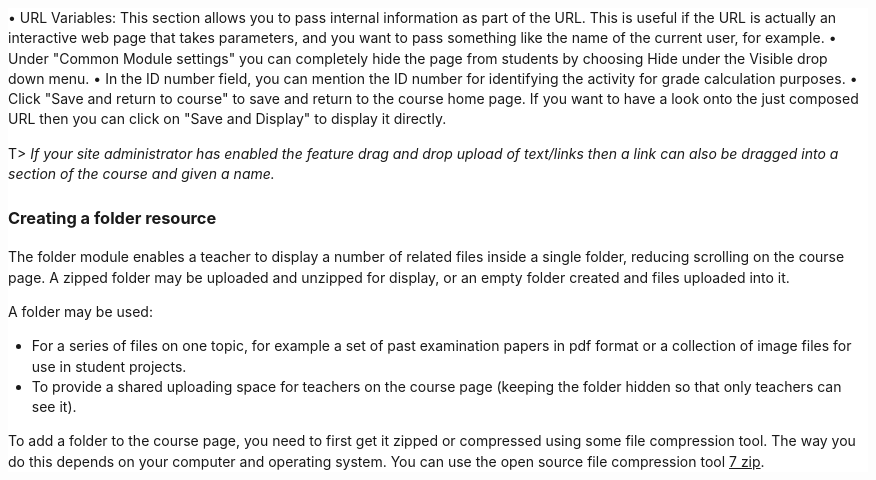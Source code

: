 •	URL Variables: This section allows you to pass internal information as part of the URL. This is useful if the URL is actually an interactive web page that takes parameters, and you want to pass something like the name of the current user, for example.
•	Under "Common Module settings" you can completely hide the page from students by choosing Hide under the Visible drop down menu.
•	In the ID number field, you can mention the ID number for identifying the activity for grade calculation purposes.
•	Click "Save and return to course" to save and return to the course home page. If you want to have a look onto the just composed URL then you can click on "Save and Display" to display it directly.

T> *If your site administrator has enabled the feature drag and drop upload of text/links then a link can also be dragged into a section of the course and given a name.*

### Creating a folder resource  
The folder module enables a teacher to display a number of related files inside a single folder, reducing scrolling on the course page. A zipped folder may be uploaded and unzipped for display, or an empty folder created and files uploaded into it.

A folder may be used:

- For a series of files on one topic, for example a set of past examination papers in pdf format or a collection of image files for use in student projects.
- To provide a shared uploading space for teachers on the course page (keeping the folder hidden so that only teachers can see it).


To add a folder to the course page, you need to first get it zipped or compressed using some file compression tool.  The way you do this depends on your computer and operating system. You can use the open source file compression tool [7 zip](http://www.7-zip.org/).

 

